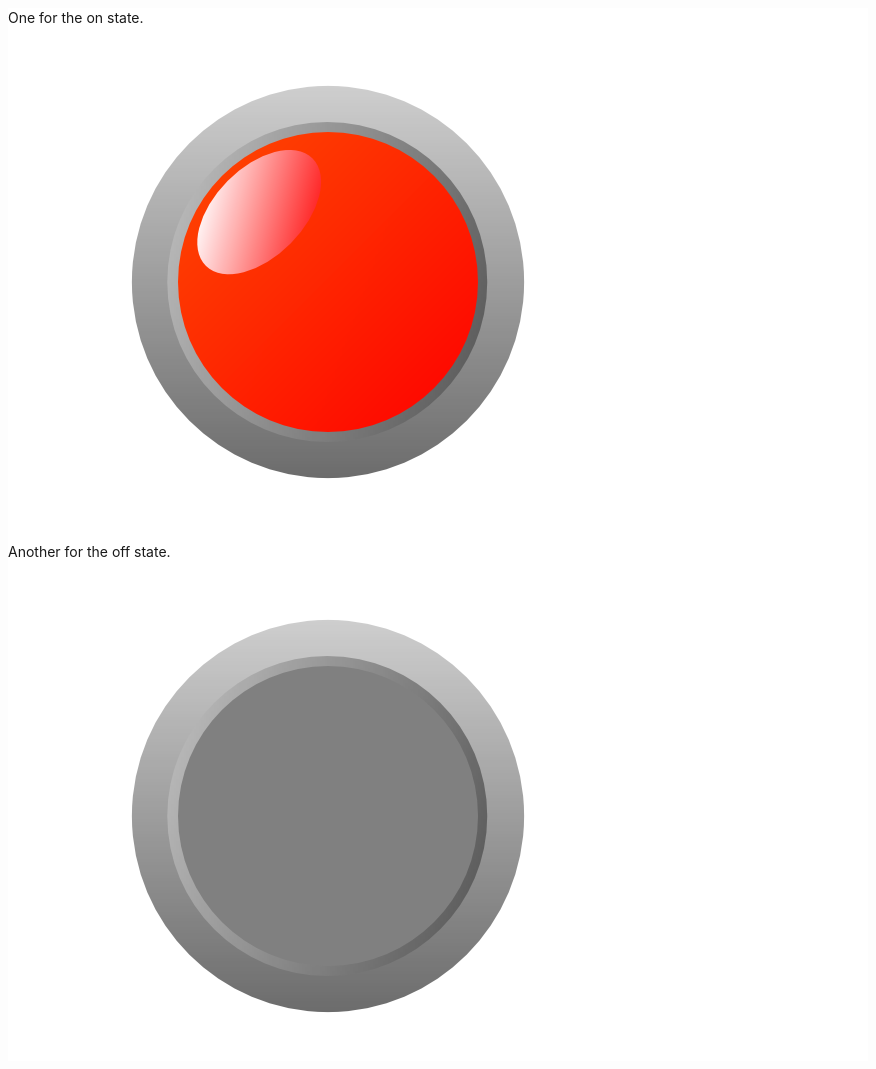 One for the on state.

![led_on](/assets/img/binary-clock/led_on.png)

Another for the off state.

![led_off](/assets/img/binary-clock/led_off.png)
